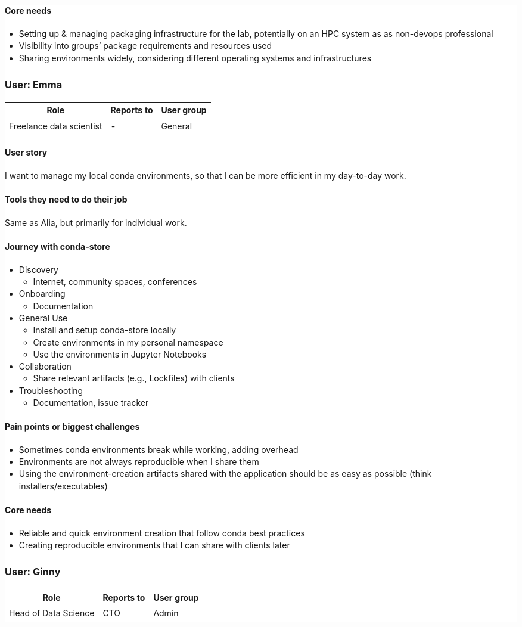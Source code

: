 #### Core needs

- Setting up & managing packaging infrastructure for the lab, potentially on an HPC system as as non-devops professional
- Visibility into groups’ package requirements and resources used
- Sharing environments widely, considering different operating systems and infrastructures

### User: Emma

| Role | Reports to | User group|
|-------|-------|-------|
Freelance data scientist | - | General |

#### User story

I want to manage my local conda environments, so that I can be more efficient in my day-to-day work.

#### Tools they need to do their job

Same as Alia, but primarily for individual work.

#### Journey with conda-store

- Discovery
    - Internet, community spaces, conferences
- Onboarding
    - Documentation
- General Use
    - Install and setup conda-store locally
    - Create environments in my personal namespace
    - Use the environments in Jupyter Notebooks
- Collaboration
    - Share relevant artifacts (e.g., Lockfiles) with clients
- Troubleshooting
    - Documentation, issue tracker

#### Pain points or biggest challenges

- Sometimes conda environments break while working, adding overhead
- Environments are not always reproducible when I share them
- Using the environment-creation artifacts  shared with the application should be as easy as possible (think installers/executables)

#### Core needs

- Reliable and quick environment creation that follow conda best practices
- Creating reproducible environments that I can share with clients later

### User: Ginny

| Role | Reports to | User group|
|-------|-------|-------|
Head of Data Science | CTO | Admin |
